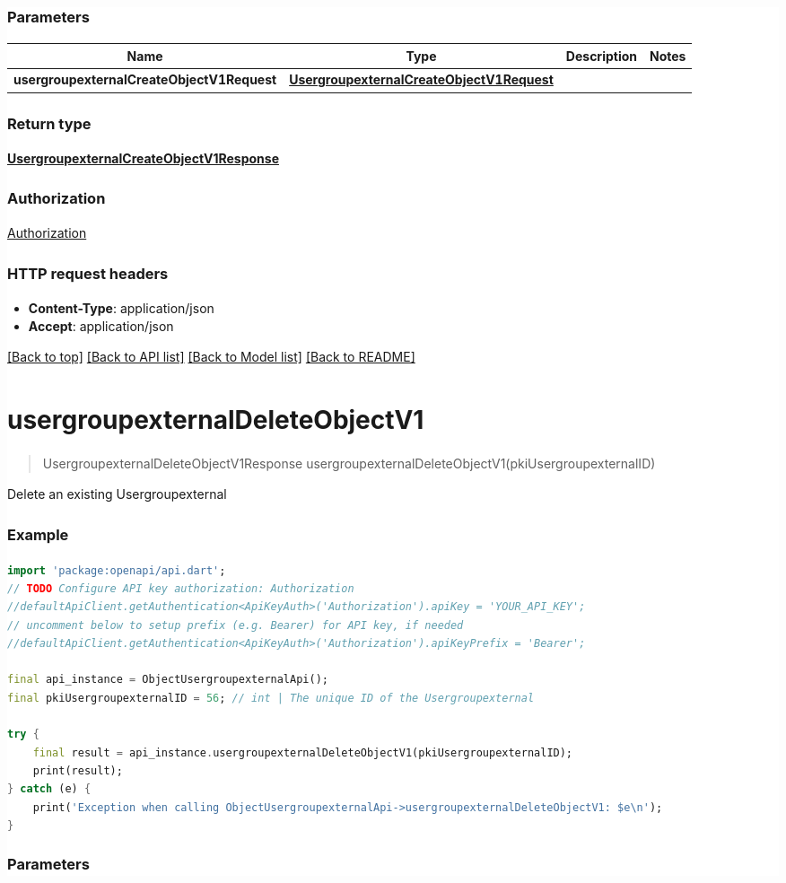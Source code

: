 
### Parameters

Name | Type | Description  | Notes
------------- | ------------- | ------------- | -------------
 **usergroupexternalCreateObjectV1Request** | [**UsergroupexternalCreateObjectV1Request**](UsergroupexternalCreateObjectV1Request.md)|  | 

### Return type

[**UsergroupexternalCreateObjectV1Response**](UsergroupexternalCreateObjectV1Response.md)

### Authorization

[Authorization](../README.md#Authorization)

### HTTP request headers

 - **Content-Type**: application/json
 - **Accept**: application/json

[[Back to top]](#) [[Back to API list]](../README.md#documentation-for-api-endpoints) [[Back to Model list]](../README.md#documentation-for-models) [[Back to README]](../README.md)

# **usergroupexternalDeleteObjectV1**
> UsergroupexternalDeleteObjectV1Response usergroupexternalDeleteObjectV1(pkiUsergroupexternalID)

Delete an existing Usergroupexternal



### Example
```dart
import 'package:openapi/api.dart';
// TODO Configure API key authorization: Authorization
//defaultApiClient.getAuthentication<ApiKeyAuth>('Authorization').apiKey = 'YOUR_API_KEY';
// uncomment below to setup prefix (e.g. Bearer) for API key, if needed
//defaultApiClient.getAuthentication<ApiKeyAuth>('Authorization').apiKeyPrefix = 'Bearer';

final api_instance = ObjectUsergroupexternalApi();
final pkiUsergroupexternalID = 56; // int | The unique ID of the Usergroupexternal

try {
    final result = api_instance.usergroupexternalDeleteObjectV1(pkiUsergroupexternalID);
    print(result);
} catch (e) {
    print('Exception when calling ObjectUsergroupexternalApi->usergroupexternalDeleteObjectV1: $e\n');
}
```

### Parameters
